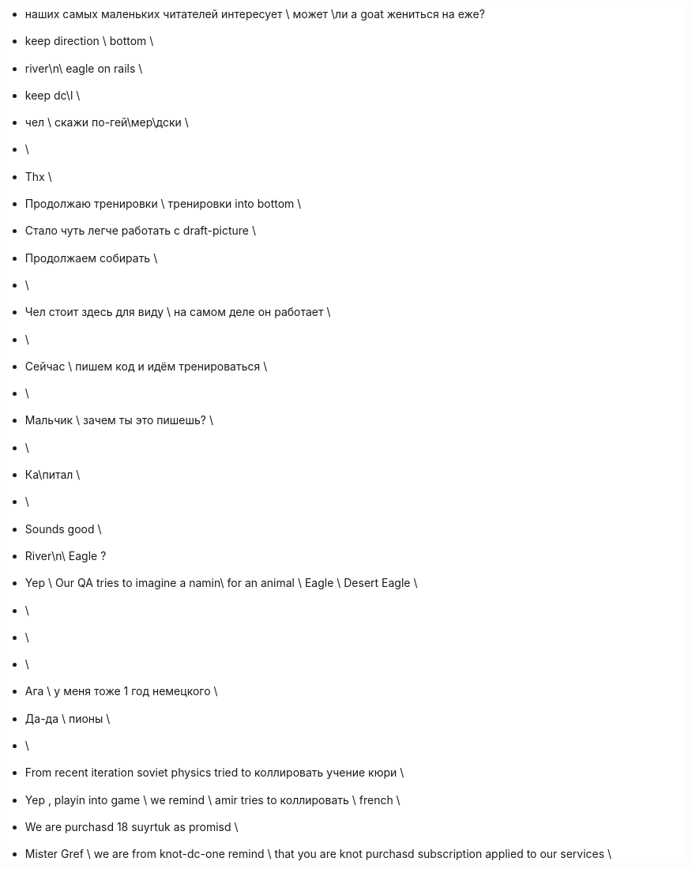 * наших самых маленьких читателей интересует \ может \ли a goat жениться на еже?

* keep direction \ bottom \

* river\n\ eagle on rails \ 

* keep dc\l \

* чел \ скажи по-гей\мер\дски \

* \

* Thx \

* Продолжаю тренировки \ тренировки into bottom \

* Стало чуть легче работать с draft-picture \

* Продолжаем собирать \

* \

* Чел стоит здесь для виду \ на самом деле он работает \

* \

* Сейчас \ пишем код и идём тренироваться \ 

* \

* Мальчик \ зачем ты это пишешь? \

* \

* Ка\питал \

* \

* Sounds good \ 

* River\n\ Eagle ?

* Yep \ Our QA tries to imagine a namin\ for an animal \ Eagle \ Desert Eagle \

* \

* \

* \

* Ага \ у меня тоже 1 год немецкого \ 

* Да-да \ пионы \ 

* \

* From recent iteration soviet physics tried to коллировать учение кюри \

* Yep , playin into game \ we remind \ amir tries to коллировать \ french \

* We are purchasd 18 suyrtuk as promisd \ 

* Mister Gref \ we are from knot-dc-one remind \ that you are knot purchasd subscription applied to our services \
